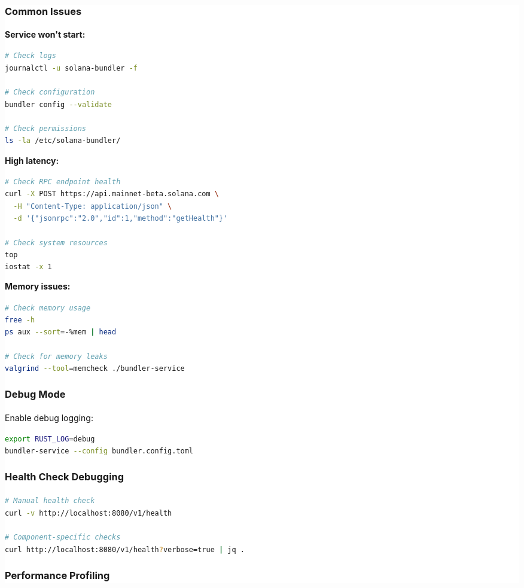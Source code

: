 ### Common Issues

**Service won't start:**
```bash
# Check logs
journalctl -u solana-bundler -f

# Check configuration
bundler config --validate

# Check permissions
ls -la /etc/solana-bundler/
```

**High latency:**
```bash
# Check RPC endpoint health
curl -X POST https://api.mainnet-beta.solana.com \
  -H "Content-Type: application/json" \
  -d '{"jsonrpc":"2.0","id":1,"method":"getHealth"}'

# Check system resources
top
iostat -x 1
```

**Memory issues:**
```bash
# Check memory usage
free -h
ps aux --sort=-%mem | head

# Check for memory leaks
valgrind --tool=memcheck ./bundler-service
```

### Debug Mode

Enable debug logging:
```bash
export RUST_LOG=debug
bundler-service --config bundler.config.toml
```

### Health Check Debugging

```bash
# Manual health check
curl -v http://localhost:8080/v1/health

# Component-specific checks
curl http://localhost:8080/v1/health?verbose=true | jq .
```

### Performance Profiling

